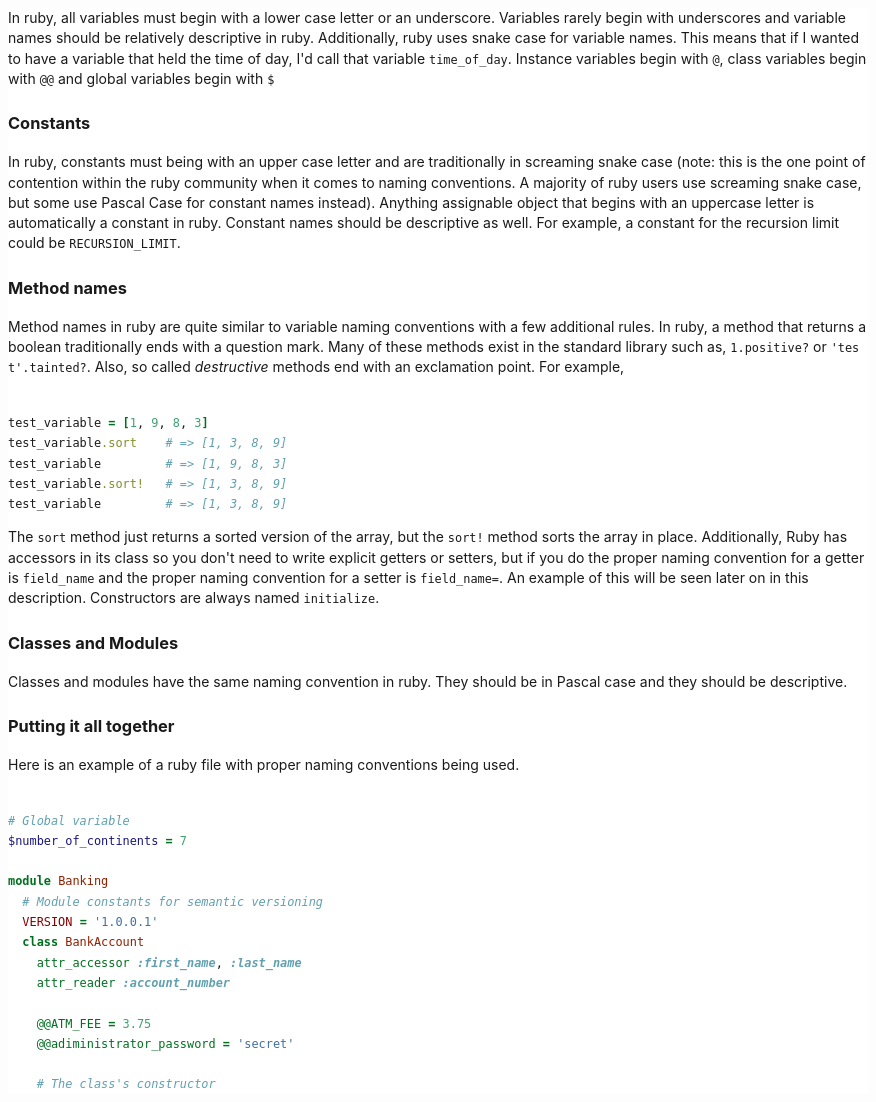 In ruby, all variables must begin with a lower case letter or an underscore. Variables rarely begin with underscores and variable names should be relatively descriptive in ruby. Additionally, ruby uses snake case for variable names. This means that if I wanted to have a variable that held the time of day, I'd call that variable <code>time_of_day</code>. Instance variables begin with <code>@</code>, class variables begin with <code>@@</code> and global variables begin with <code>$</code>


### Constants

In ruby, constants must being with an upper case letter and are traditionally in screaming snake case (note: this is the one point of contention within the ruby community when it comes to naming conventions. A majority of ruby users use screaming snake case, but some use Pascal Case for constant names instead). Anything assignable object that begins with an uppercase letter is automatically a constant in ruby. Constant names should be descriptive as well. For example, a constant for the recursion limit could be <code>RECURSION_LIMIT</code>.


### Method names

Method names in ruby are quite similar to variable naming conventions with a few additional rules. In ruby, a method that returns a boolean traditionally ends with a question mark. Many of these methods exist in the standard library such as, <code>1.positive?</code> or <code>'test'.tainted?</code>. Also, so called <i>destructive</i> methods end with an exclamation point. For example,

```Ruby

test_variable = [1, 9, 8, 3]
test_variable.sort    # => [1, 3, 8, 9]
test_variable         # => [1, 9, 8, 3]
test_variable.sort!   # => [1, 3, 8, 9]
test_variable         # => [1, 3, 8, 9]

```

The <code>sort</code> method just returns a sorted version of the array, but the <code>sort!</code> method sorts the array in place. Additionally, Ruby has accessors in its class so you don't need to write explicit getters or setters, but if you do the proper naming convention for a getter is <code>field_name</code> and the proper naming convention for a setter is <code>field_name=</code>. An example of this will be seen later on in this description. Constructors are always named <code>initialize</code>.


### Classes and Modules

Classes and modules have the same naming convention in ruby. They should be in Pascal case and they should be descriptive.


### Putting it all together

Here is an example of a ruby file with proper naming conventions being used.


```Ruby

# Global variable
$number_of_continents = 7

module Banking
  # Module constants for semantic versioning
  VERSION = '1.0.0.1'
  class BankAccount
    attr_accessor :first_name, :last_name
    attr_reader :account_number

    @@ATM_FEE = 3.75
    @@adiministrator_password = 'secret'

    # The class's constructor
```